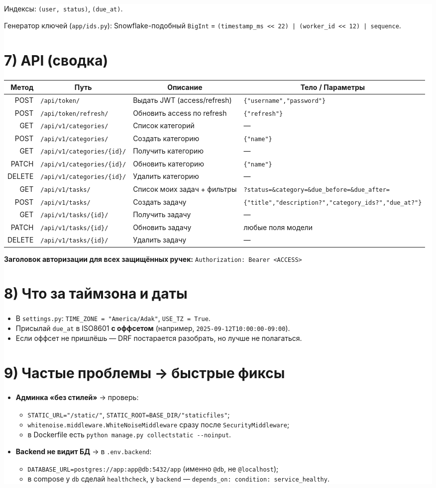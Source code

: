 Индексы: `(user, status)`, `(due_at)`.

Генератор ключей (`app/ids.py`): Snowflake-подобный `BigInt` = `(timestamp_ms << 22) | (worker_id << 12) | sequence`.

# 7) API (сводка)

|  Метод | Путь                       | Описание                    | Тело / Параметры                                     |
| -----: | -------------------------- | --------------------------- | ---------------------------------------------------- |
|   POST | `/api/token/`              | Выдать JWT (access/refresh) | `{"username","password"}`                            |
|   POST | `/api/token/refresh/`      | Обновить access по refresh  | `{"refresh"}`                                        |
|    GET | `/api/v1/categories/`      | Список категорий            | —                                                    |
|   POST | `/api/v1/categories/`      | Создать категорию           | `{"name"}`                                           |
|    GET | `/api/v1/categories/{id}/` | Получить категорию          | —                                                    |
|  PATCH | `/api/v1/categories/{id}/` | Обновить категорию          | `{"name"}`                                           |
| DELETE | `/api/v1/categories/{id}/` | Удалить категорию           | —                                                    |
|    GET | `/api/v1/tasks/`           | Список моих задач + фильтры | `?status=&category=&due_before=&due_after=`          |
|   POST | `/api/v1/tasks/`           | Создать задачу              | `{"title","description?","category_ids?","due_at?"}` |
|    GET | `/api/v1/tasks/{id}/`      | Получить задачу             | —                                                    |
|  PATCH | `/api/v1/tasks/{id}/`      | Обновить задачу             | любые поля модели                                    |
| DELETE | `/api/v1/tasks/{id}/`      | Удалить задачу              | —                                                    |

**Заголовок авторизации для всех защищённых ручек:**
`Authorization: Bearer <ACCESS>`

# 8) Что за таймзона и даты

* В `settings.py`: `TIME_ZONE = "America/Adak"`, `USE_TZ = True`.
* Присылай `due_at` в ISO8601 **с оффсетом** (например, `2025-09-12T10:00:00-09:00`).
* Если оффсет не пришлёшь — DRF постарается разобрать, но лучше не полагаться.

# 9) Частые проблемы → быстрые фиксы

* **Админка «без стилей»** → проверь:

  * `STATIC_URL="/static/"`, `STATIC_ROOT=BASE_DIR/"staticfiles"`;
  * `whitenoise.middleware.WhiteNoiseMiddleware` сразу после `SecurityMiddleware`;
  * в Dockerfile есть `python manage.py collectstatic --noinput`.

* **Backend не видит БД** → в `.env.backend`:

  * `DATABASE_URL=postgres://app:app@db:5432/app` (именно `@db`, не `@localhost`);
  * в compose у `db` сделай `healthcheck`, у `backend` — `depends_on: condition: service_healthy`.
